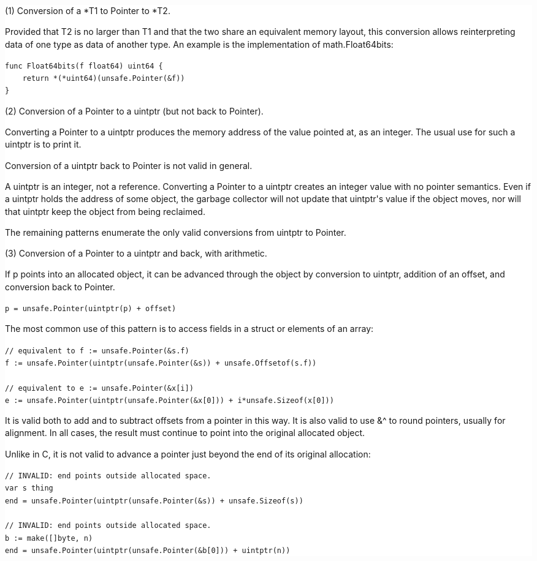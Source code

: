 (1) Conversion of a *T1 to Pointer to *T2.

Provided that T2 is no larger than T1 and that the two share an equivalent
memory layout, this conversion allows reinterpreting data of one type as
data of another type. An example is the implementation of
math.Float64bits:


	func Float64bits(f float64) uint64 {
		return *(*uint64)(unsafe.Pointer(&f))
	}

(2) Conversion of a Pointer to a uintptr (but not back to Pointer).

Converting a Pointer to a uintptr produces the memory address of the value
pointed at, as an integer. The usual use for such a uintptr is to print it.

Conversion of a uintptr back to Pointer is not valid in general.

A uintptr is an integer, not a reference.
Converting a Pointer to a uintptr creates an integer value
with no pointer semantics.
Even if a uintptr holds the address of some object,
the garbage collector will not update that uintptr's value
if the object moves, nor will that uintptr keep the object
from being reclaimed.

The remaining patterns enumerate the only valid conversions
from uintptr to Pointer.

(3) Conversion of a Pointer to a uintptr and back, with arithmetic.

If p points into an allocated object, it can be advanced through the object
by conversion to uintptr, addition of an offset, and conversion back to Pointer.


	p = unsafe.Pointer(uintptr(p) + offset)

The most common use of this pattern is to access fields in a struct
or elements of an array:


	// equivalent to f := unsafe.Pointer(&s.f)
	f := unsafe.Pointer(uintptr(unsafe.Pointer(&s)) + unsafe.Offsetof(s.f))
	
	// equivalent to e := unsafe.Pointer(&x[i])
	e := unsafe.Pointer(uintptr(unsafe.Pointer(&x[0])) + i*unsafe.Sizeof(x[0]))

It is valid both to add and to subtract offsets from a pointer in this way.
It is also valid to use &^ to round pointers, usually for alignment.
In all cases, the result must continue to point into the original allocated object.

Unlike in C, it is not valid to advance a pointer just beyond the end of
its original allocation:


	// INVALID: end points outside allocated space.
	var s thing
	end = unsafe.Pointer(uintptr(unsafe.Pointer(&s)) + unsafe.Sizeof(s))
	
	// INVALID: end points outside allocated space.
	b := make([]byte, n)
	end = unsafe.Pointer(uintptr(unsafe.Pointer(&b[0])) + uintptr(n))
